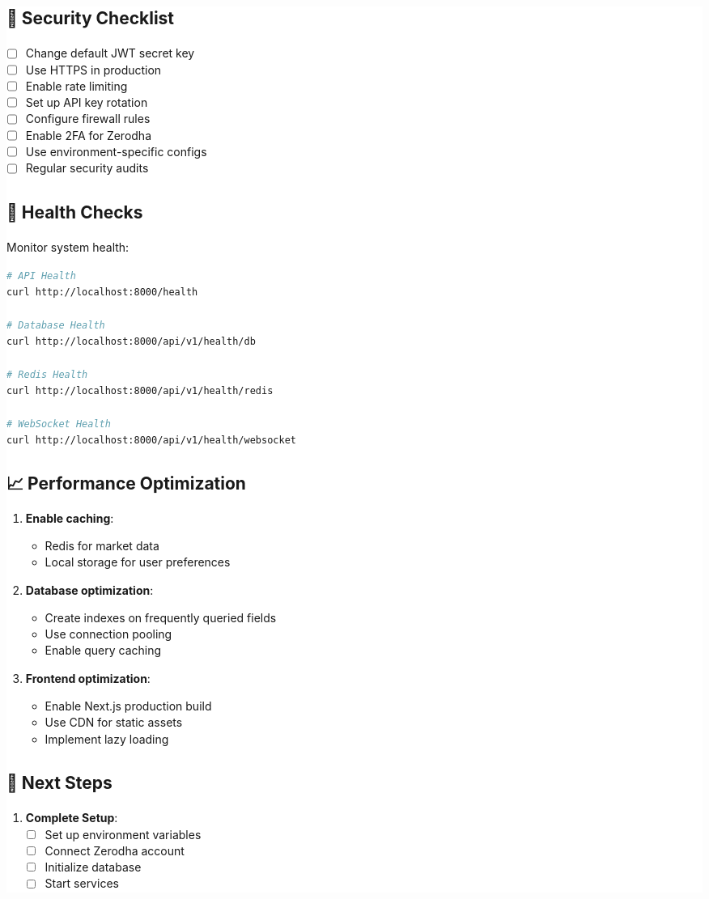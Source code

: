 ## 🔐 Security Checklist

- [ ] Change default JWT secret key
- [ ] Use HTTPS in production
- [ ] Enable rate limiting
- [ ] Set up API key rotation
- [ ] Configure firewall rules
- [ ] Enable 2FA for Zerodha
- [ ] Use environment-specific configs
- [ ] Regular security audits

## 🚦 Health Checks

Monitor system health:

```bash
# API Health
curl http://localhost:8000/health

# Database Health
curl http://localhost:8000/api/v1/health/db

# Redis Health
curl http://localhost:8000/api/v1/health/redis

# WebSocket Health
curl http://localhost:8000/api/v1/health/websocket
```

## 📈 Performance Optimization

1. **Enable caching**:
   - Redis for market data
   - Local storage for user preferences

2. **Database optimization**:
   - Create indexes on frequently queried fields
   - Use connection pooling
   - Enable query caching

3. **Frontend optimization**:
   - Enable Next.js production build
   - Use CDN for static assets
   - Implement lazy loading

## 🎯 Next Steps

1. **Complete Setup**:
   - [ ] Set up environment variables
   - [ ] Connect Zerodha account
   - [ ] Initialize database
   - [ ] Start services
